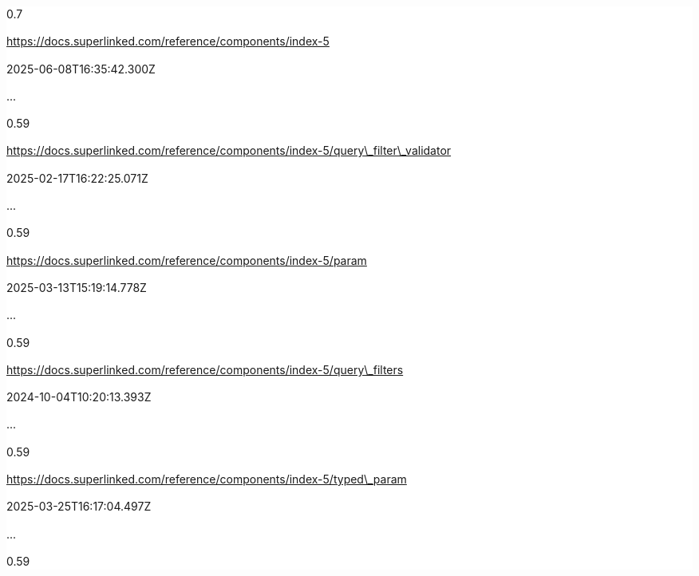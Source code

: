 </url>

<url>

<priority>0.7</priority>

<loc>https://docs.superlinked.com/reference/components/index-5</loc>

<lastmod>2025-06-08T16:35:42.300Z</lastmod>

...

</url>

<url>

<priority>0.59</priority>

<loc>https://docs.superlinked.com/reference/components/index-5/query\_filter\_validator</loc>

<lastmod>2025-02-17T16:22:25.071Z</lastmod>

...

</url>

<url>

<priority>0.59</priority>

<loc>https://docs.superlinked.com/reference/components/index-5/param</loc>

<lastmod>2025-03-13T15:19:14.778Z</lastmod>

...

</url>

<url>

<priority>0.59</priority>

<loc>https://docs.superlinked.com/reference/components/index-5/query\_filters</loc>

<lastmod>2024-10-04T10:20:13.393Z</lastmod>

...

</url>

<url>

<priority>0.59</priority>

<loc>https://docs.superlinked.com/reference/components/index-5/typed\_param</loc>

<lastmod>2025-03-25T16:17:04.497Z</lastmod>

...

</url>

<url>

<priority>0.59</priority>
